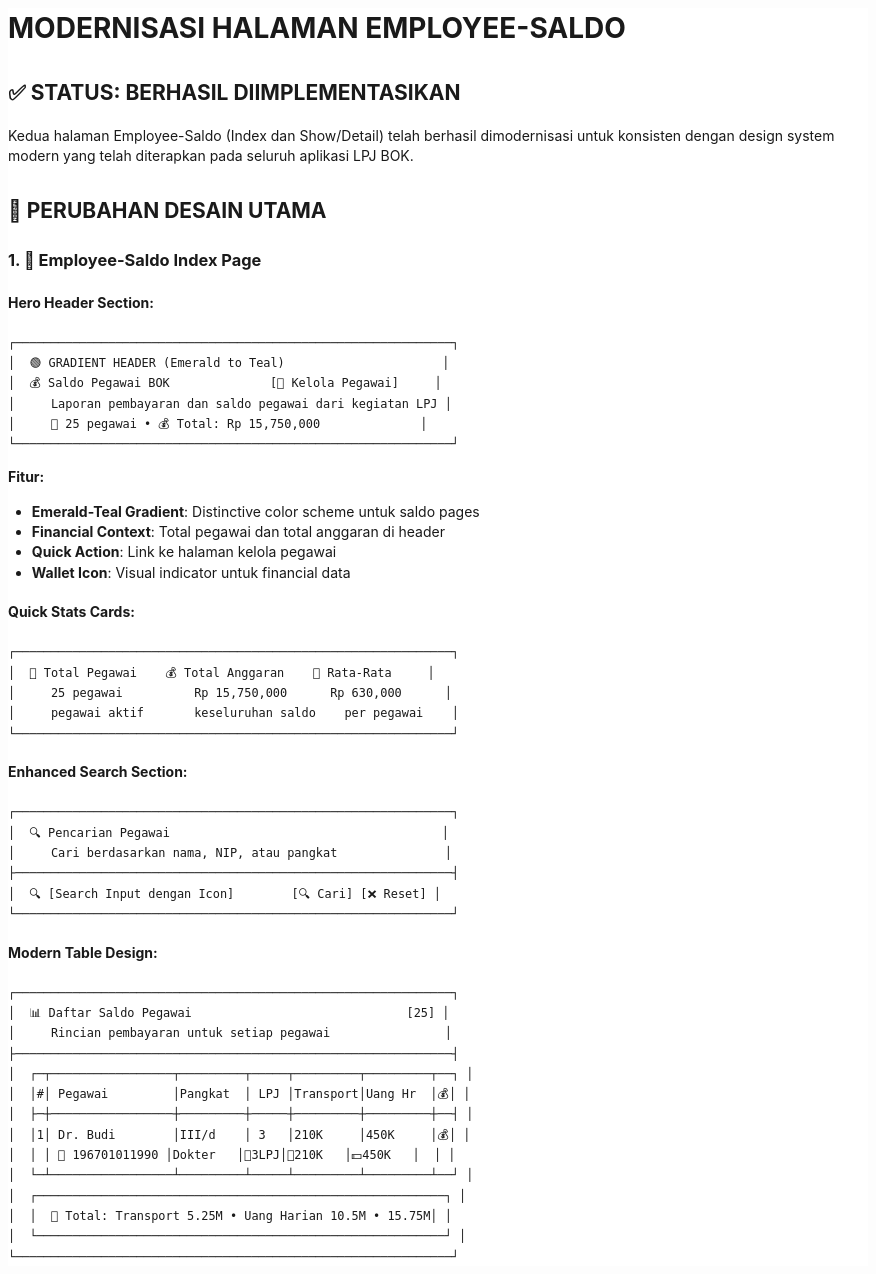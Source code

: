 # MODERNISASI HALAMAN EMPLOYEE-SALDO

## ✅ STATUS: BERHASIL DIIMPLEMENTASIKAN

Kedua halaman Employee-Saldo (Index dan Show/Detail) telah berhasil dimodernisasi untuk konsisten dengan design system modern yang telah diterapkan pada seluruh aplikasi LPJ BOK.

## 🎨 PERUBAHAN DESAIN UTAMA

### 1. **🌟 Employee-Saldo Index Page**

#### **Hero Header Section:**
```
┌─────────────────────────────────────────────────────────────┐
│  🟢 GRADIENT HEADER (Emerald to Teal)                      │
│  💰 Saldo Pegawai BOK              [👥 Kelola Pegawai]     │
│     Laporan pembayaran dan saldo pegawai dari kegiatan LPJ │
│     👥 25 pegawai • 💰 Total: Rp 15,750,000              │
└─────────────────────────────────────────────────────────────┘
```

**Fitur:**
- **Emerald-Teal Gradient**: Distinctive color scheme untuk saldo pages
- **Financial Context**: Total pegawai dan total anggaran di header
- **Quick Action**: Link ke halaman kelola pegawai
- **Wallet Icon**: Visual indicator untuk financial data

#### **Quick Stats Cards:**
```
┌─────────────────────────────────────────────────────────────┐
│  👥 Total Pegawai    💰 Total Anggaran    🧮 Rata-Rata     │
│     25 pegawai          Rp 15,750,000      Rp 630,000      │
│     pegawai aktif       keseluruhan saldo    per pegawai    │
└─────────────────────────────────────────────────────────────┘
```

#### **Enhanced Search Section:**
```
┌─────────────────────────────────────────────────────────────┐
│  🔍 Pencarian Pegawai                                      │
│     Cari berdasarkan nama, NIP, atau pangkat               │
├─────────────────────────────────────────────────────────────┤
│  🔍 [Search Input dengan Icon]        [🔍 Cari] [❌ Reset] │
└─────────────────────────────────────────────────────────────┘
```

#### **Modern Table Design:**
```
┌─────────────────────────────────────────────────────────────┐
│  📊 Daftar Saldo Pegawai                              [25] │
│     Rincian pembayaran untuk setiap pegawai                │
├─────────────────────────────────────────────────────────────┤
│  ┌─┬─────────────────┬─────────┬─────┬─────────┬─────────┬──┐ │
│  │#│ Pegawai         │Pangkat  │ LPJ │Transport│Uang Hr  │💰│ │
│  ├─┼─────────────────┼─────────┼─────┼─────────┼─────────┼──┤ │
│  │1│ Dr. Budi        │III/d    │ 3   │210K     │450K     │💰│ │
│  │ │ 📇 196701011990 │Dokter   │📄3LPJ│🚗210K   │💵450K   │  │ │
│  └─┴─────────────────┴─────────┴─────┴─────────┴─────────┴──┘ │
│  ┌─────────────────────────────────────────────────────────┐ │
│  │  🧮 Total: Transport 5.25M • Uang Harian 10.5M • 15.75M│ │
│  └─────────────────────────────────────────────────────────┘ │
└─────────────────────────────────────────────────────────────┘
```
